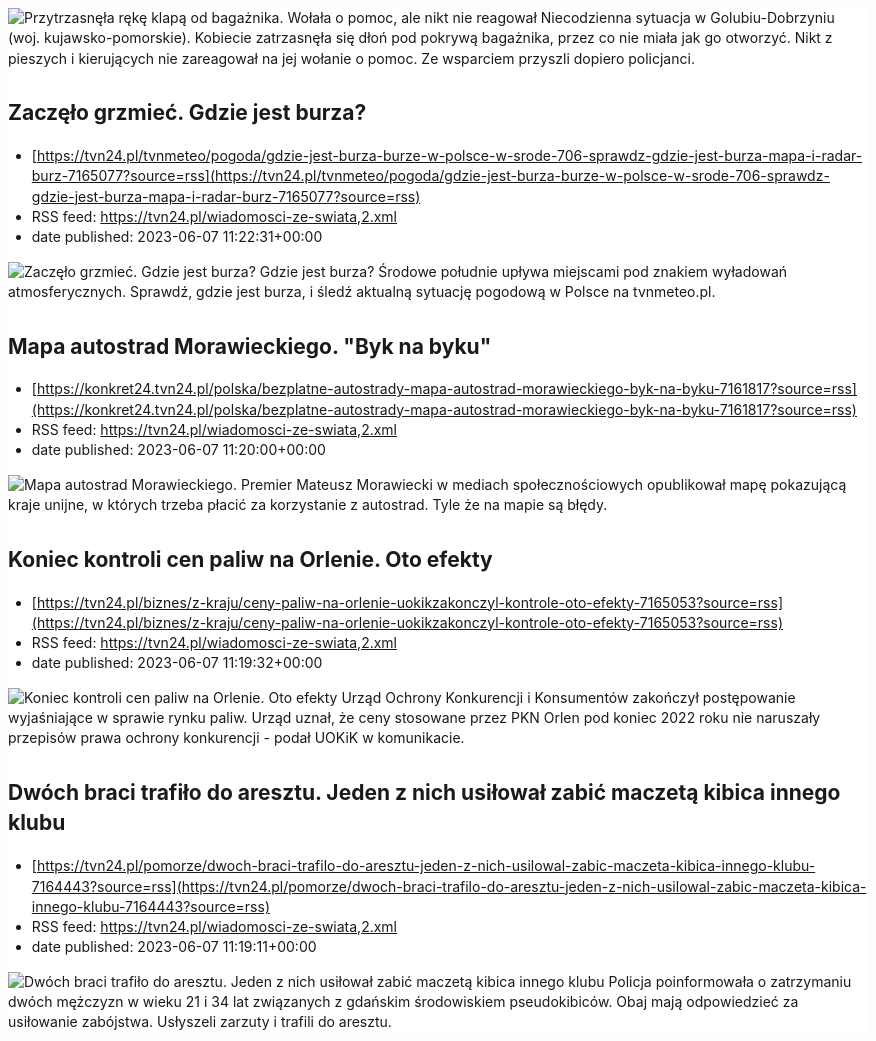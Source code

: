 <img alt="Przytrzasnęła rękę klapą od bagażnika. Wołała o pomoc, ale nikt nie reagował" src="https://tvn24.pl/najnowsze/cdn-zdjecie-q70rev-do-zdarzenia-doszlo-w-sobote-okolo-poludnia-zdjecie-ilustracyjne-7164629/alternates/LANDSCAPE_1280" />
    Niecodzienna sytuacja w Golubiu-Dobrzyniu (woj. kujawsko-pomorskie). Kobiecie zatrzasnęła się dłoń pod pokrywą bagażnika, przez co nie miała jak go otworzyć. Nikt z pieszych i kierujących nie zareagował na jej wołanie o pomoc. Ze wsparciem przyszli dopiero policjanci.

## Zaczęło grzmieć. Gdzie jest burza?
 - [https://tvn24.pl/tvnmeteo/pogoda/gdzie-jest-burza-burze-w-polsce-w-srode-706-sprawdz-gdzie-jest-burza-mapa-i-radar-burz-7165077?source=rss](https://tvn24.pl/tvnmeteo/pogoda/gdzie-jest-burza-burze-w-polsce-w-srode-706-sprawdz-gdzie-jest-burza-mapa-i-radar-burz-7165077?source=rss)
 - RSS feed: https://tvn24.pl/wiadomosci-ze-swiata,2.xml
 - date published: 2023-06-07 11:22:31+00:00

<img alt="Zaczęło grzmieć. Gdzie jest burza? " src="https://tvn24.pl/tvnmeteo/najnowsze/cdn-zdjecie-4dy82g-wyladowania-atmosferyczne-w-srode-7062023-7165098/alternates/LANDSCAPE_1280" />
    Gdzie jest burza? Środowe południe upływa miejscami pod znakiem wyładowań atmosferycznych. Sprawdź, gdzie jest burza, i śledź aktualną sytuację pogodową w Polsce na tvnmeteo.pl.

## Mapa autostrad Morawieckiego. "Byk na byku"
 - [https://konkret24.tvn24.pl/polska/bezplatne-autostrady-mapa-autostrad-morawieckiego-byk-na-byku-7161817?source=rss](https://konkret24.tvn24.pl/polska/bezplatne-autostrady-mapa-autostrad-morawieckiego-byk-na-byku-7161817?source=rss)
 - RSS feed: https://tvn24.pl/wiadomosci-ze-swiata,2.xml
 - date published: 2023-06-07 11:20:00+00:00

<img alt="Mapa autostrad Morawieckiego. " src="https://tvn24.pl/najnowsze/cdn-zdjecie-j03bsm-mapa-autostrad-morawieckiego-jest-byk-na-byku-7162721/alternates/LANDSCAPE_1280" />
    Premier Mateusz Morawiecki w mediach społecznościowych opublikował mapę pokazującą kraje unijne, w których trzeba płacić za korzystanie z autostrad. Tyle że na mapie są błędy.

## Koniec kontroli cen paliw na Orlenie. Oto efekty
 - [https://tvn24.pl/biznes/z-kraju/ceny-paliw-na-orlenie-uokikzakonczyl-kontrole-oto-efekty-7165053?source=rss](https://tvn24.pl/biznes/z-kraju/ceny-paliw-na-orlenie-uokikzakonczyl-kontrole-oto-efekty-7165053?source=rss)
 - RSS feed: https://tvn24.pl/wiadomosci-ze-swiata,2.xml
 - date published: 2023-06-07 11:19:32+00:00

<img alt="Koniec kontroli cen paliw na Orlenie. Oto efekty" src="https://tvn24.pl/najnowsze/cdn-zdjecie-96bzqa-pap_20220318_36h-5658173/alternates/LANDSCAPE_1280" />
    Urząd Ochrony Konkurencji i Konsumentów zakończył postępowanie wyjaśniające w sprawie rynku paliw. Urząd uznał, że ceny stosowane przez PKN Orlen pod koniec 2022 roku nie naruszały przepisów prawa ochrony konkurencji - podał UOKiK w komunikacie.

## Dwóch braci trafiło do aresztu. Jeden z nich usiłował zabić maczetą kibica innego klubu
 - [https://tvn24.pl/pomorze/dwoch-braci-trafilo-do-aresztu-jeden-z-nich-usilowal-zabic-maczeta-kibica-innego-klubu-7164443?source=rss](https://tvn24.pl/pomorze/dwoch-braci-trafilo-do-aresztu-jeden-z-nich-usilowal-zabic-maczeta-kibica-innego-klubu-7164443?source=rss)
 - RSS feed: https://tvn24.pl/wiadomosci-ze-swiata,2.xml
 - date published: 2023-06-07 11:19:11+00:00

<img alt="Dwóch braci trafiło do aresztu. Jeden z nich usiłował zabić maczetą kibica innego klubu" src="https://tvn24.pl/najnowsze/cdn-zdjecie-il7vgy-zatrzymany-34-latek-zwiazany-ze-srodowiskiem-pseudokibicow-w-gdansku-7164450/alternates/LANDSCAPE_1280" />
    Policja poinformowała o zatrzymaniu dwóch mężczyzn w wieku 21 i 34 lat związanych z gdańskim środowiskiem pseudokibiców. Obaj mają odpowiedzieć za usiłowanie zabójstwa. Usłyszeli zarzuty i trafili do aresztu.
